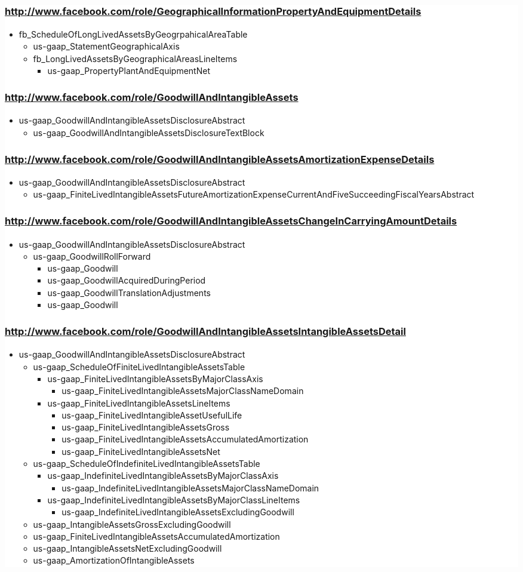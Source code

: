 ### http://www.facebook.com/role/GeographicalInformationPropertyAndEquipmentDetails

- fb_ScheduleOfLongLivedAssetsByGeogrpahicalAreaTable
  - us-gaap_StatementGeographicalAxis
  - fb_LongLivedAssetsByGeographicalAreasLineItems
    - us-gaap_PropertyPlantAndEquipmentNet

### http://www.facebook.com/role/GoodwillAndIntangibleAssets

- us-gaap_GoodwillAndIntangibleAssetsDisclosureAbstract
  - us-gaap_GoodwillAndIntangibleAssetsDisclosureTextBlock

### http://www.facebook.com/role/GoodwillAndIntangibleAssetsAmortizationExpenseDetails

- us-gaap_GoodwillAndIntangibleAssetsDisclosureAbstract
  - us-gaap_FiniteLivedIntangibleAssetsFutureAmortizationExpenseCurrentAndFiveSucceedingFiscalYearsAbstract

### http://www.facebook.com/role/GoodwillAndIntangibleAssetsChangeInCarryingAmountDetails

- us-gaap_GoodwillAndIntangibleAssetsDisclosureAbstract
  - us-gaap_GoodwillRollForward
    - us-gaap_Goodwill
    - us-gaap_GoodwillAcquiredDuringPeriod
    - us-gaap_GoodwillTranslationAdjustments
    - us-gaap_Goodwill

### http://www.facebook.com/role/GoodwillAndIntangibleAssetsIntangibleAssetsDetail

- us-gaap_GoodwillAndIntangibleAssetsDisclosureAbstract
  - us-gaap_ScheduleOfFiniteLivedIntangibleAssetsTable
    - us-gaap_FiniteLivedIntangibleAssetsByMajorClassAxis
      - us-gaap_FiniteLivedIntangibleAssetsMajorClassNameDomain
    - us-gaap_FiniteLivedIntangibleAssetsLineItems
      - us-gaap_FiniteLivedIntangibleAssetUsefulLife
      - us-gaap_FiniteLivedIntangibleAssetsGross
      - us-gaap_FiniteLivedIntangibleAssetsAccumulatedAmortization
      - us-gaap_FiniteLivedIntangibleAssetsNet
  - us-gaap_ScheduleOfIndefiniteLivedIntangibleAssetsTable
    - us-gaap_IndefiniteLivedIntangibleAssetsByMajorClassAxis
      - us-gaap_IndefiniteLivedIntangibleAssetsMajorClassNameDomain
    - us-gaap_IndefiniteLivedIntangibleAssetsByMajorClassLineItems
      - us-gaap_IndefiniteLivedIntangibleAssetsExcludingGoodwill
  - us-gaap_IntangibleAssetsGrossExcludingGoodwill
  - us-gaap_FiniteLivedIntangibleAssetsAccumulatedAmortization
  - us-gaap_IntangibleAssetsNetExcludingGoodwill
  - us-gaap_AmortizationOfIntangibleAssets
